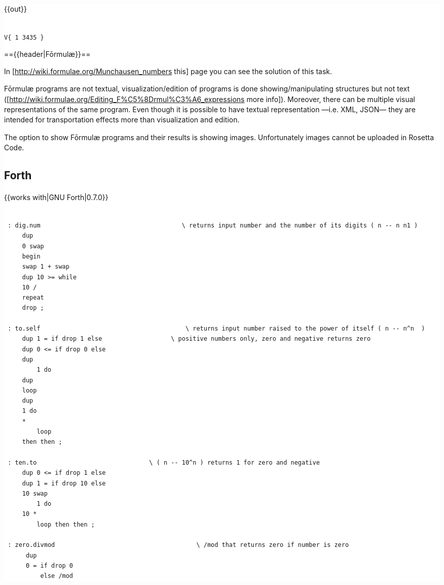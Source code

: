 
{{out}}

```txt

V{ 1 3435 }

```


=={{header|Fōrmulæ}}==

In [http://wiki.formulae.org/Munchausen_numbers this] page you can see the solution of this task.

Fōrmulæ programs are not textual, visualization/edition of programs is done showing/manipulating structures but not text ([http://wiki.formulae.org/Editing_F%C5%8Drmul%C3%A6_expressions more info]). Moreover, there can be multiple visual representations of the same program. Even though it is possible to have textual representation &mdash;i.e. XML, JSON&mdash; they are intended for transportation effects more than visualization and edition.

The option to show Fōrmulæ programs and their results is showing images. Unfortunately images cannot be uploaded in Rosetta Code.


## Forth

{{works with|GNU Forth|0.7.0}}

```forth

 : dig.num                                       \ returns input number and the number of its digits ( n -- n n1 )
	 dup
	 0 swap
     begin
	 swap 1 + swap
	 dup 10 >= while
	 10 /
     repeat
	 drop ;
	
 : to.self                                        \ returns input number raised to the power of itself ( n -- n^n  )
	 dup 1 = if drop 1 else                   \ positive numbers only, zero and negative returns zero
	 dup 0 <= if drop 0 else
	 dup
         1 do 
	 dup 
	 loop
	 dup
	 1 do 
	 *
         loop
	 then then ;

 : ten.to			                    \ ( n -- 10^n ) returns 1 for zero and negative
	 dup 0 <= if drop 1 else
	 dup 1 = if drop 10 else
	 10 swap
         1 do 
	 10 *
         loop then then ;
	
 : zero.divmod                                       \ /mod that returns zero if number is zero
	  dup
	  0 = if drop 0 
          else /mod 
```